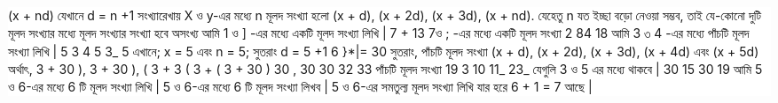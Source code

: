 (x + nd) যেখানে d = n +1
সংখ্যারেখায় X ও y-এর মধ্যে n মূলদ সংখ্যা হলো (x + d), (x + 2d), (x + 3d),
(x + nd). যেহেতু n যত ইচ্ছা বড়ো নেওয়া সম্ভব, তাই যে-কোনো দুটি মূলদ সংখ্যার মধ্যে মূলদ
সংখ্যার সংখ্যা হবে অসংখ্য
আমি
1 ও ] -এর
মধ্যে একটি মূলদ সংখ্যা লিখি |
7 +
13
7ও ; -এর
মধ্যে একটি মূলদ সংখ্যা
2
84
18
আমি
3
৩
4
-এর মধ্যে পাঁচটি মূলদ সংখ্যা লিখি |
5
3
4
5
3_
5
এখানে; x =
5 এবং n = 5; সুতরাং d =
5 +1
6  }*|= 30
সুতরাং, পাঁচটি মূলদ সংখ্যা (x + d), (x + 2d), (x + 3d), (x + 4d) এবং (x + 5d)
অর্থাৎ,
3
+
30 ),
3
+
30 ), ( 3
+
3
( 3
+
(
3
+
30 )
30 , 30  30
32
33
পাঁচটি মূলদ সংখ্যা 19
3
10
11_
23_
যেগুলি 3
ও
5
এর মধ্যে থাকবে |
30
15
30
19
আমি 5 ও 6-এর মধ্যে 6 টি মূলদ সংখ্যা লিখি |
5 ও 6-এর মধ্যে 6 টি মূলদ সংখ্যা লিখব |
5 ও 6-এর সমতুল্য মূলদ সংখ্যা লিখি যার হরে 6 + 1 = 7 আছে |